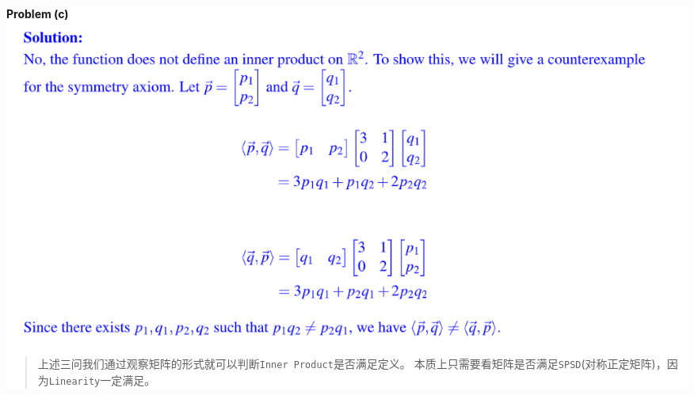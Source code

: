 **Problem (c)**![image.png](Correlation_GPS.assets/20230722_0954438050.png)
> 上述三问我们通过观察矩阵的形式就可以判断`Inner Product`是否满足定义。
> 本质上只需要看矩阵是否满足`SPSD`(对称正定矩阵)，因为`Linearity`一定满足。
